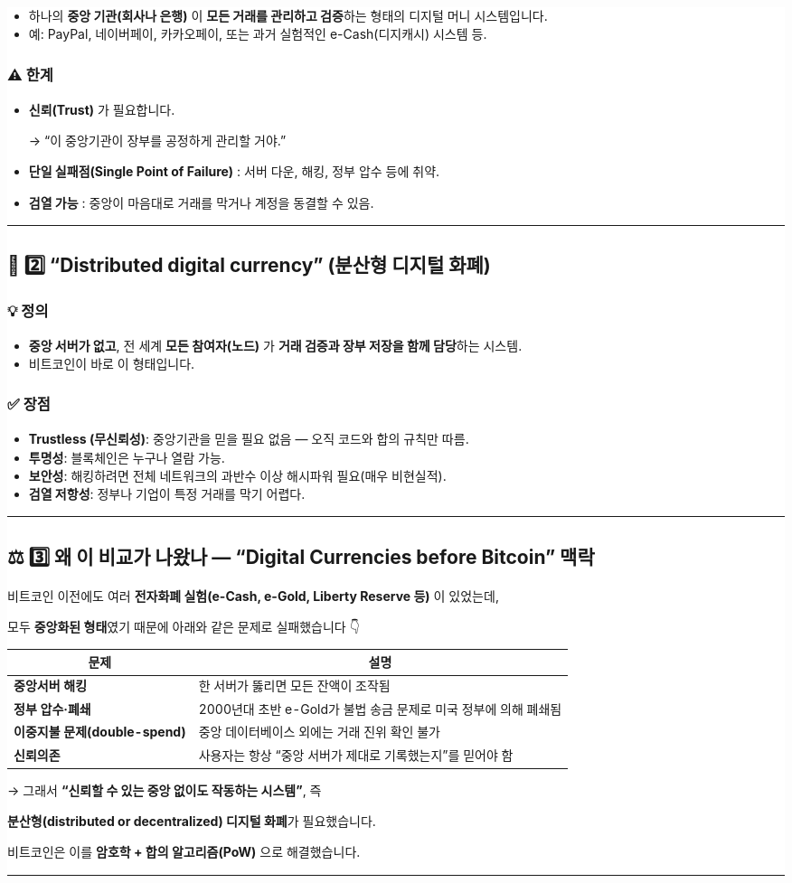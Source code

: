 - 하나의 **중앙 기관(회사나 은행)** 이 **모든 거래를 관리하고 검증**하는 형태의 디지털 머니 시스템입니다.
- 예: PayPal, 네이버페이, 카카오페이, 또는 과거 실험적인 e-Cash(디지캐시) 시스템 등.

### ⚠️ 한계

- **신뢰(Trust)** 가 필요합니다.
    
    → “이 중앙기관이 장부를 공정하게 관리할 거야.”
    
- **단일 실패점(Single Point of Failure)** : 서버 다운, 해킹, 정부 압수 등에 취약.
- **검열 가능** : 중앙이 마음대로 거래를 막거나 계정을 동결할 수 있음.

---

## 🧠 2️⃣ “Distributed digital currency” (분산형 디지털 화폐)

### 💡 정의

- **중앙 서버가 없고**, 전 세계 **모든 참여자(노드)** 가 **거래 검증과 장부 저장을 함께 담당**하는 시스템.
- 비트코인이 바로 이 형태입니다.

### ✅ 장점

- **Trustless (무신뢰성)**: 중앙기관을 믿을 필요 없음 — 오직 코드와 합의 규칙만 따름.
- **투명성**: 블록체인은 누구나 열람 가능.
- **보안성**: 해킹하려면 전체 네트워크의 과반수 이상 해시파워 필요(매우 비현실적).
- **검열 저항성**: 정부나 기업이 특정 거래를 막기 어렵다.

---

## ⚖️ 3️⃣ 왜 이 비교가 나왔나 — “Digital Currencies before Bitcoin” 맥락

비트코인 이전에도 여러 **전자화폐 실험(e-Cash, e-Gold, Liberty Reserve 등)** 이 있었는데,

모두 **중앙화된 형태**였기 때문에 아래와 같은 문제로 실패했습니다 👇

| 문제 | 설명 |
| --- | --- |
| **중앙서버 해킹** | 한 서버가 뚫리면 모든 잔액이 조작됨 |
| **정부 압수·폐쇄** | 2000년대 초반 e-Gold가 불법 송금 문제로 미국 정부에 의해 폐쇄됨 |
| **이중지불 문제(double-spend)** | 중앙 데이터베이스 외에는 거래 진위 확인 불가 |
| **신뢰의존** | 사용자는 항상 “중앙 서버가 제대로 기록했는지”를 믿어야 함 |

→ 그래서 **“신뢰할 수 있는 중앙 없이도 작동하는 시스템”**, 즉

**분산형(distributed or decentralized) 디지털 화폐**가 필요했습니다.

비트코인은 이를 **암호학 + 합의 알고리즘(PoW)** 으로 해결했습니다.

---
